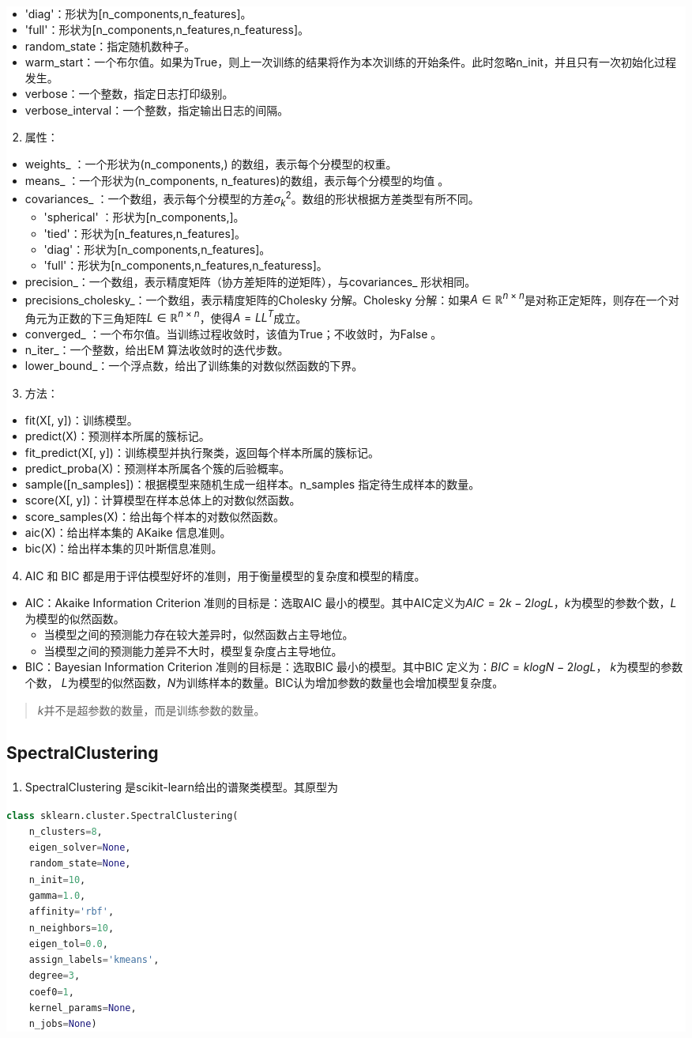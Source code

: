   - 'diag'：形状为[n_components,n_features]。
  - 'full'：形状为[n_components,n_features,n_featuress]。
- random_state：指定随机数种子。
- warm_start：一个布尔值。如果为True，则上一次训练的结果将作为本次训练的开始条件。此时忽略n_init，并且只有一次初始化过程发生。
- verbose：一个整数，指定日志打印级别。
- verbose_interval：一个整数，指定输出日志的间隔。

2. 属性：

- weights_ ：一个形状为(n_components,) 的数组，表示每个分模型的权重。
- means_ ：一个形状为(n_components, n_features)的数组，表示每个分模型的均值 。
- covariances_ ：一个数组，表示每个分模型的方差$\sigma _ { k } ^ { 2 }$。数组的形状根据方差类型有所不同。
  - 'spherical'  ：形状为[n_components,]。
  - 'tied'：形状为[n_features,n_features]。
  - 'diag'：形状为[n_components,n_features]。
  - 'full'：形状为[n_components,n_features,n_featuress]。
- precision_：一个数组，表示精度矩阵（协方差矩阵的逆矩阵），与covariances_ 形状相同。
- precisions_cholesky_：一个数组，表示精度矩阵的Cholesky 分解。Cholesky 分解：如果$A\in \mathbb{R}^{n\times n}$是对称正定矩阵，则存在一个对角元为正数的下三角矩阵$L\in \mathbb{R}^{n\times n}$，使得$A=LL^{T}$成立。
- converged_ ：一个布尔值。当训练过程收敛时，该值为True；不收敛时，为False 。
- n_iter_：一个整数，给出EM 算法收敛时的迭代步数。
- lower_bound_：一个浮点数，给出了训练集的对数似然函数的下界。

3. 方法：

- fit(X[, y])：训练模型。
- predict(X)：预测样本所属的簇标记。
- fit_predict(X[, y])：训练模型并执行聚类，返回每个样本所属的簇标记。
- predict_proba(X)：预测样本所属各个簇的后验概率。
- sample([n_samples])：根据模型来随机生成一组样本。n_samples 指定待生成样本的数量。
- score(X[, y])：计算模型在样本总体上的对数似然函数。
- score_samples(X)：给出每个样本的对数似然函数。
- aic(X)：给出样本集的 AKaike 信息准则。
- bic(X)：给出样本集的贝叶斯信息准则。

4. AIC 和 BIC 都是用于评估模型好坏的准则，用于衡量模型的复杂度和模型的精度。

- AIC：Akaike Information Criterion 准则的目标是：选取AIC 最小的模型。其中AIC定义为$AIC=2k-2logL$，$k$为模型的参数个数，$L$为模型的似然函数。
  - 当模型之间的预测能力存在较大差异时，似然函数占主导地位。
  - 当模型之间的预测能力差异不大时，模型复杂度占主导地位。  
- BIC：Bayesian Information Criterion 准则的目标是：选取BIC 最小的模型。其中BIC 定义为：$BIC = klogN - 2logL$， $k$为模型的参数个数， $L$为模型的似然函数，$N$为训练样本的数量。BIC认为增加参数的数量也会增加模型复杂度。

>$k$并不是超参数的数量，而是训练参数的数量。

## SpectralClustering

1. SpectralClustering 是scikit-learn给出的谱聚类模型。其原型为

```python
class sklearn.cluster.SpectralClustering(
	n_clusters=8, 
	eigen_solver=None,
	random_state=None, 
	n_init=10, 
	gamma=1.0, 
	affinity='rbf', 
	n_neighbors=10, 
	eigen_tol=0.0, 
	assign_labels='kmeans', 
	degree=3, 
	coef0=1, 
	kernel_params=None,
	n_jobs=None)
```
